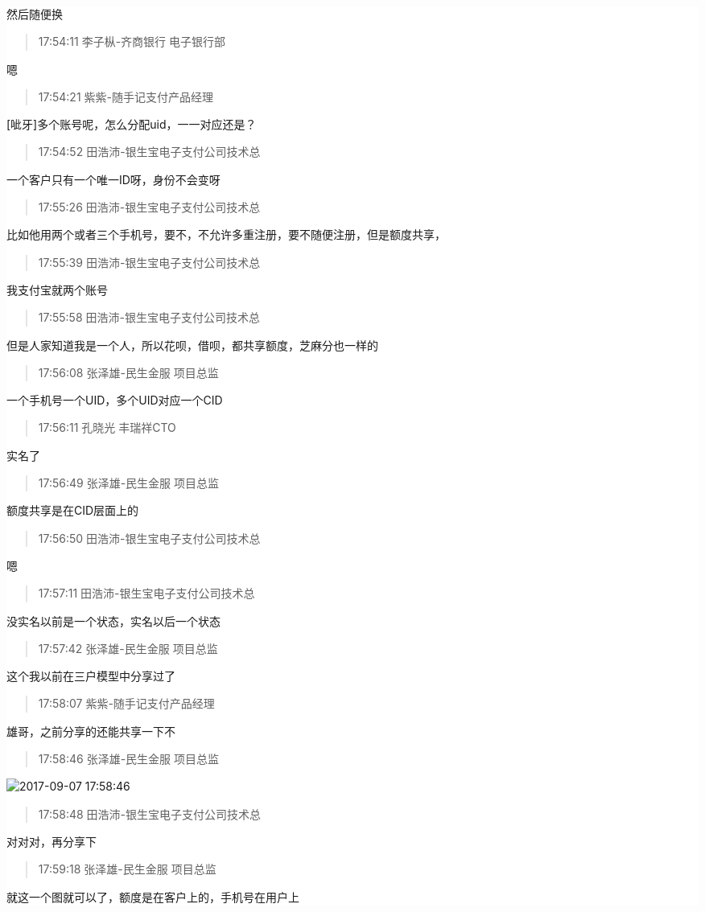 然后随便换  
   
> 17:54:11  李子枞-齐商银行 电子银行部   
   
嗯  
   
> 17:54:21  紫紫-随手记支付产品经理  
   
[呲牙]多个账号呢，怎么分配uid，一一对应还是？  
   
> 17:54:52  田浩沛-银生宝电子支付公司技术总  
   
一个客户只有一个唯一ID呀，身份不会变呀  
   
> 17:55:26  田浩沛-银生宝电子支付公司技术总  
   
比如他用两个或者三个手机号，要不，不允许多重注册，要不随便注册，但是额度共享，  
   
> 17:55:39  田浩沛-银生宝电子支付公司技术总  
   
我支付宝就两个账号  
   
> 17:55:58  田浩沛-银生宝电子支付公司技术总  
   
但是人家知道我是一个人，所以花呗，借呗，都共享额度，芝麻分也一样的  
   
> 17:56:08  张泽雄-民生金服 项目总监  
   
一个手机号一个UID，多个UID对应一个CID  
   
> 17:56:11  孔晓光 丰瑞祥CTO  
   
实名了  
   
> 17:56:49  张泽雄-民生金服 项目总监  
   
额度共享是在CID层面上的  
   
> 17:56:50  田浩沛-银生宝电子支付公司技术总  
   
嗯  
   
> 17:57:11  田浩沛-银生宝电子支付公司技术总  
   
没实名以前是一个状态，实名以后一个状态  
   
> 17:57:42  张泽雄-民生金服 项目总监  
   
这个我以前在三户模型中分享过了  
   
> 17:58:07  紫紫-随手记支付产品经理  
   
雄哥，之前分享的还能共享一下不  
   
> 17:58:46  张泽雄-民生金服 项目总监  
   
![2017-09-07 17:58:46](http://static.cocolian.cn/img/20170907_175846.png) 
   
> 17:58:48  田浩沛-银生宝电子支付公司技术总  
   
对对对，再分享下  
   
> 17:59:18  张泽雄-民生金服 项目总监  
   
就这一个图就可以了，额度是在客户上的，手机号在用户上  
   
